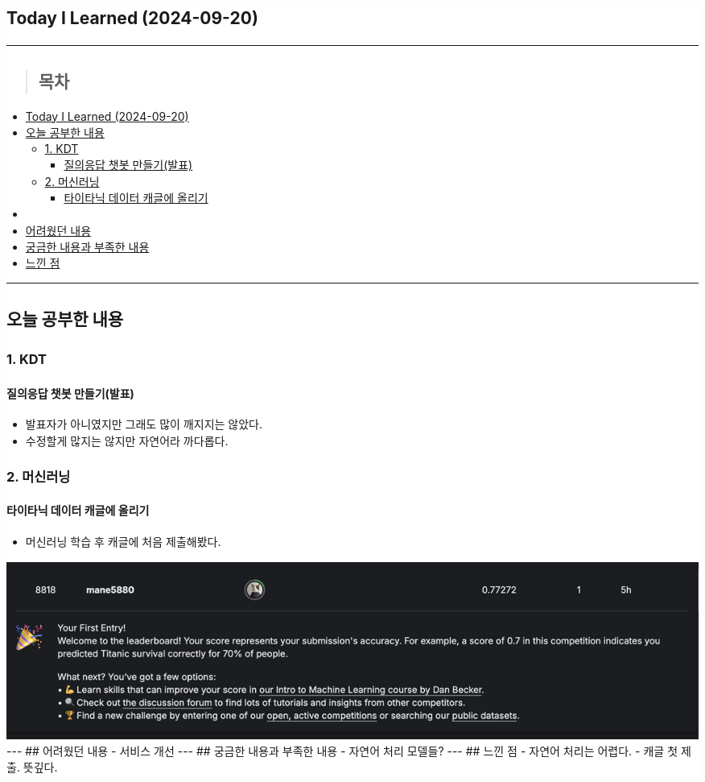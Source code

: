 ## Today I Learned (2024-09-20)
---
> ## 목차
- [Today I Learned (2024-09-20)](#today-i-learned-2024-09-20)
- [오늘 공부한 내용](#오늘-공부한-내용)
  - [1. KDT](#1-kdt)
    - [질의응답 챗봇 만들기(발표)](#질의응답-챗봇-만들기발표)
  - [2. 머신러닝](#2-머신러닝)
    - [타이타닉 데이터 캐글에 올리기](#타이타닉-데이터-캐글에-올리기)
- [](#)
- [어려웠던 내용](#어려웠던-내용)
- [궁금한 내용과 부족한 내용](#궁금한-내용과-부족한-내용)
- [느낀 점](#느낀-점)
---

## 오늘 공부한 내용
### 1. KDT
#### 질의응답 챗봇 만들기(발표)
- 발표자가 아니였지만 그래도 많이 깨지지는 않았다.
- 수정할게 많지는 않지만 자연어라 까다롭다.

### 2. 머신러닝
#### 타이타닉 데이터 캐글에 올리기
- 머신러닝 학습 후 캐글에 처음 제출해봤다.
 <img src="https://github.com/online5880/TIL/blob/main/Images/2024.09/2024_09_20/kaggle.png?raw=true" width="100%" height="100%"/>
---
## 어려웠던 내용
- 서비스 개선
---
## 궁금한 내용과 부족한 내용
- 자연어 처리 모델들?
---
## 느낀 점
- 자연어 처리는 어렵다.
- 캐글 첫 제출. 뜻깊다.


